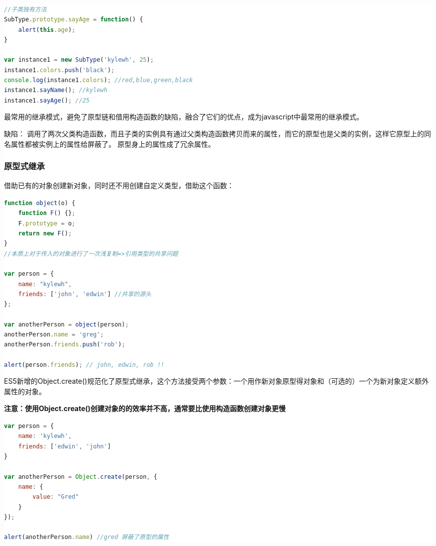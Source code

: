```javascript
//子类独有方法
SubType.prototype.sayAge = function() {
	alert(this.age);
}

var instance1 = new SubType('kylewh', 25);
instance1.colors.push('black');
console.log(instance1.colors); //red,blue,green,black
instance1.sayName(); //kylewh
instance1.sayAge(); //25
```

最常用的继承模式，避免了原型链和借用构造函数的缺陷，融合了它们的优点，成为javascript中最常用的继承模式。

缺陷： 调用了两次父类构造函数，而且子类的实例具有通过父类构造函数拷贝而来的属性，而它的原型也是父类的实例，这样它原型上的同名属性都被实例上的属性给屏蔽了。 原型身上的属性成了冗余属性。

### 原型式继承
借助已有的对象创建新对象，同时还不用创建自定义类型，借助这个函数：

```javascript
function object(o) {
	function F() {};
	F.prototype = o;
	return new F();
}
//本质上对于传入的对象进行了一次浅复制=>引用类型的共享问题

var person = {
	name: "kylewh",
	friends: ['john', 'edwin'] //共享的源头
};

var anotherPerson = object(person);
anotherPerson.name = 'greg';
anotherPerson.friends.push('rob');

alert(person.friends); // john, edwin, rob !!
```

ES5新增的Object.create()规范化了原型式继承，这个方法接受两个参数：一个用作新对象原型得对象和（可选的）一个为新对象定义额外属性的对象。     

**注意：使用Object.create()创建对象的的效率并不高，通常要比使用构造函数创建对象更慢**

```javascript
var person = {
	name: 'kylewh',
	friends: ['edwin', 'john']
}

var anotherPerson = Object.create(person, {
	name: {
		value: "Gred"
	}
});

alert(anotherPerson.name) //gred 屏蔽了原型的属性
```
